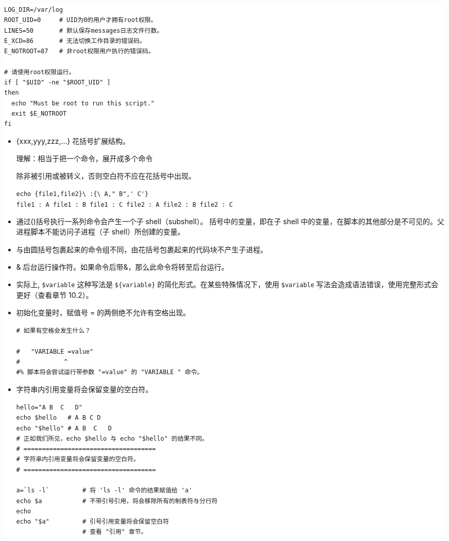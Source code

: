   ```shell
  LOG_DIR=/var/log
  ROOT_UID=0     # UID为0的用户才拥有root权限。
  LINES=50       # 默认保存messages日志文件行数。
  E_XCD=86       # 无法切换工作目录的错误码。
  E_NOTROOT=87   # 非root权限用户执行的错误码。

  # 请使用root权限运行。
  if [ "$UID" -ne "$ROOT_UID" ]
  then
    echo "Must be root to run this script."
    exit $E_NOTROOT
  fi
  ```

- {xxx,yyy,zzz,...} 花括号扩展结构。

  理解：相当于把一个命令，展开成多个命令

  除非被引用或被转义，否则空白符不应在花括号中出现。

  ```shell
  echo {file1,file2}\ :{\ A," B",' C'}
  file1 : A file1 : B file1 : C file2 : A file2 : B file2 : C
  ```

- 通过()括号执行一系列命令会产生一个子 shell（subshell）。 括号中的变量，即在子 shell 中的变量，在脚本的其他部分是不可见的。父进程脚本不能访问子进程（子 shell）所创建的变量。

- 与由圆括号包裹起来的命令组不同，由花括号包裹起来的代码块不产生子进程。

- & 后台运行操作符。如果命令后带&，那么此命令将转至后台运行。

- 实际上, `$variable` 这种写法是 `${variable}` 的简化形式。在某些特殊情况下，使用 `$variable` 写法会造成语法错误，使用完整形式会更好（查看章节 10.2）。

- 初始化变量时，赋值号 = 的两侧绝不允许有空格出现。

  ```shell
  # 如果有空格会发生什么？

  #   "VARIABLE =value"
  #            ^
  #% 脚本将会尝试运行带参数 "=value" 的 "VARIABLE " 命令。
  ```

- 字符串内引用变量将会保留变量的空白符。

  ```shell
  hello="A B  C   D"
  echo $hello   # A B C D
  echo "$hello" # A B  C   D
  # 正如我们所见，echo $hello 与 echo "$hello" 的结果不同。
  # ====================================
  # 字符串内引用变量将会保留变量的空白符。
  # ====================================

  a=`ls -l`         # 将 'ls -l' 命令的结果赋值给 'a'
  echo $a           # 不带引号引用，将会移除所有的制表符与分行符
  echo
  echo "$a"         # 引号引用变量将会保留空白符
                    # 查看 "引用" 章节。
  ```
